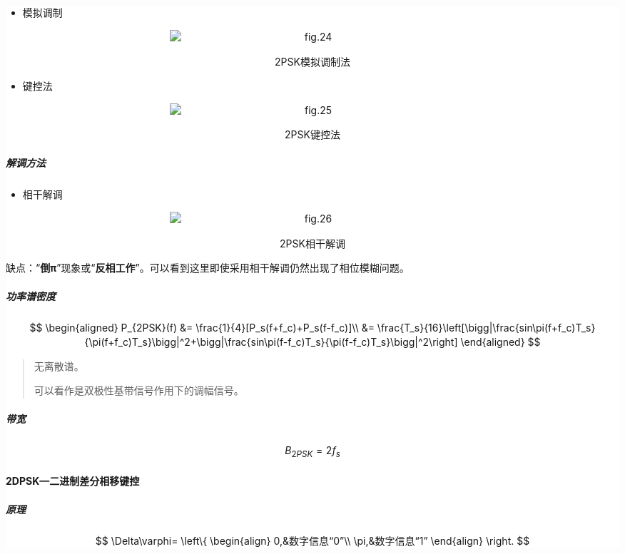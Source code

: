 - 模拟调制

<div style="text-align:center" title="fig.24"><img alt="fig.24" src="https://raw.githubusercontent.com/ZiqingZhao/ZiqingZhao.github.io/master/img/2PSK_模拟调制法.jpg" style="display: inline-block;" width="400" />
<p>2PSK模拟调制法</p>
</div> 

- 键控法

<div style="text-align:center" title="fig.25"><img alt="fig.25" src="https://raw.githubusercontent.com/ZiqingZhao/ZiqingZhao.github.io/master/img/2PSK_键控法.jpg" style="display: inline-block;" width="400" />
<p>2PSK键控法</p>
</div> 

##### 解调方法

- 相干解调

<div style="text-align:center" title="fig.26"><img alt="fig.26" src="https://raw.githubusercontent.com/ZiqingZhao/ZiqingZhao.github.io/master/img/2PSK_相干解调.jpg" style="display: inline-block;" width="400" />
<p>2PSK相干解调</p>
</div> 

缺点：“**倒π**”现象或“**反相工作**”。可以看到这里即使采用相干解调仍然出现了相位模糊问题。

##### 功率谱密度


$$
\begin{aligned}
P_{2PSK}(f) 
&= \frac{1}{4}[P_s(f+f_c)+P_s(f-f_c)]\\
&= \frac{T_s}{16}\left[\bigg|\frac{sin\pi(f+f_c)T_s}{\pi(f+f_c)T_s}\bigg|^2+\bigg|\frac{sin\pi(f-f_c)T_s}{\pi(f-f_c)T_s}\bigg|^2\right]
\end{aligned}
$$



> 无离散谱。
>
> 可以看作是双极性基带信号作用下的调幅信号。

##### 带宽


$$
B_{2PSK}=2f_s
$$



#### 2DPSK—二进制差分相移键控

##### 原理


$$
\Delta\varphi=
\left\{
\begin{align}
0,&数字信息“0”\\
\pi,&数字信息“1”
\end{align}
\right.
$$
